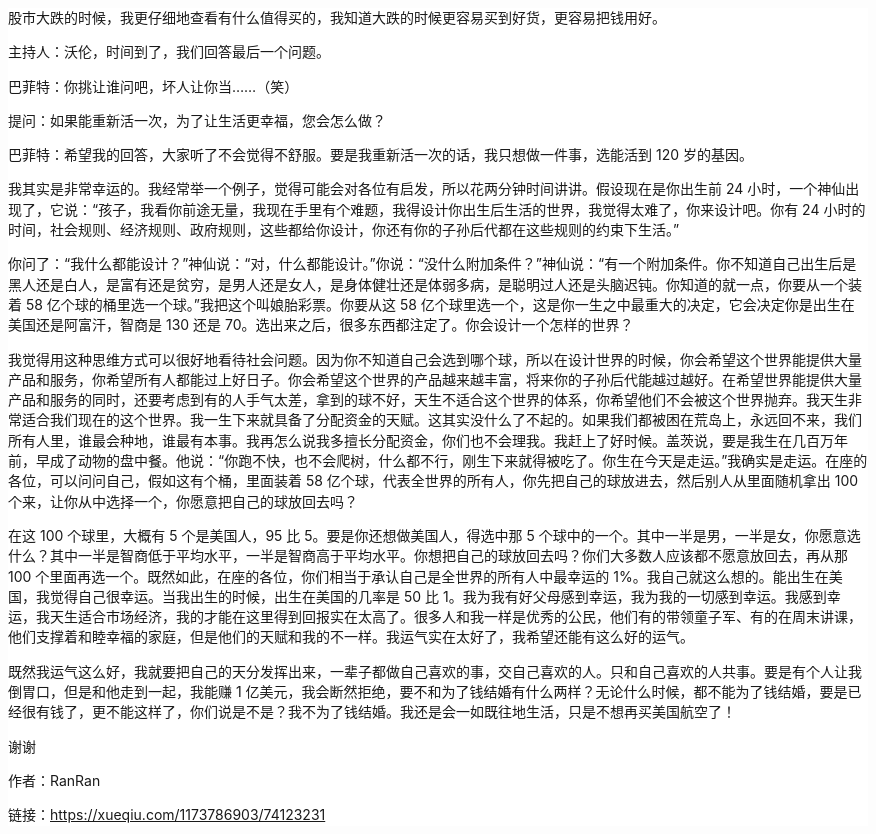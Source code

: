 股市大跌的时候，我更仔细地查看有什么值得买的，我知道大跌的时候更容易买到好货，更容易把钱用好。

主持人：沃伦，时间到了，我们回答最后一个问题。

巴菲特：你挑让谁问吧，坏人让你当……（笑）

提问：如果能重新活一次，为了让生活更幸福，您会怎么做？

巴菲特：希望我的回答，大家听了不会觉得不舒服。要是我重新活一次的话，我只想做一件事，选能活到 120 岁的基因。

我其实是非常幸运的。我经常举一个例子，觉得可能会对各位有启发，所以花两分钟时间讲讲。假设现在是你出生前 24 小时，一个神仙出现了，它说：“孩子，我看你前途无量，我现在手里有个难题，我得设计你出生后生活的世界，我觉得太难了，你来设计吧。你有 24 小时的时间，社会规则、经济规则、政府规则，这些都给你设计，你还有你的子孙后代都在这些规则的约束下生活。”

你问了：“我什么都能设计？”神仙说：“对，什么都能设计。”你说：“没什么附加条件？”神仙说：“有一个附加条件。你不知道自己出生后是黑人还是白人，是富有还是贫穷，是男人还是女人，是身体健壮还是体弱多病，是聪明过人还是头脑迟钝。你知道的就一点，你要从一个装着 58 亿个球的桶里选一个球。”我把这个叫娘胎彩票。你要从这 58 亿个球里选一个，这是你一生之中最重大的决定，它会决定你是出生在美国还是阿富汗，智商是 130 还是 70。选出来之后，很多东西都注定了。你会设计一个怎样的世界？

我觉得用这种思维方式可以很好地看待社会问题。因为你不知道自己会选到哪个球，所以在设计世界的时候，你会希望这个世界能提供大量产品和服务，你希望所有人都能过上好日子。你会希望这个世界的产品越来越丰富，将来你的子孙后代能越过越好。在希望世界能提供大量产品和服务的同时，还要考虑到有的人手气太差，拿到的球不好，天生不适合这个世界的体系，你希望他们不会被这个世界抛弃。我天生非常适合我们现在的这个世界。我一生下来就具备了分配资金的天赋。这其实没什么了不起的。如果我们都被困在荒岛上，永远回不来，我们所有人里，谁最会种地，谁最有本事。我再怎么说我多擅长分配资金，你们也不会理我。我赶上了好时候。盖茨说，要是我生在几百万年前，早成了动物的盘中餐。他说：“你跑不快，也不会爬树，什么都不行，刚生下来就得被吃了。你生在今天是走运。”我确实是走运。在座的各位，可以问问自己，假如这有个桶，里面装着 58 亿个球，代表全世界的所有人，你先把自己的球放进去，然后别人从里面随机拿出 100 个来，让你从中选择一个，你愿意把自己的球放回去吗？

在这 100 个球里，大概有 5 个是美国人，95 比 5。要是你还想做美国人，得选中那 5 个球中的一个。其中一半是男，一半是女，你愿意选什么？其中一半是智商低于平均水平，一半是智商高于平均水平。你想把自己的球放回去吗？你们大多数人应该都不愿意放回去，再从那 100 个里面再选一个。既然如此，在座的各位，你们相当于承认自己是全世界的所有人中最幸运的 1%。我自己就这么想的。能出生在美国，我觉得自己很幸运。当我出生的时候，出生在美国的几率是 50 比 1。我为我有好父母感到幸运，我为我的一切感到幸运。我感到幸运，我天生适合市场经济，我的才能在这里得到回报实在太高了。很多人和我一样是优秀的公民，他们有的带领童子军、有的在周末讲课，他们支撑着和睦幸福的家庭，但是他们的天赋和我的不一样。我运气实在太好了，我希望还能有这么好的运气。

既然我运气这么好，我就要把自己的天分发挥出来，一辈子都做自己喜欢的事，交自己喜欢的人。只和自己喜欢的人共事。要是有个人让我倒胃口，但是和他走到一起，我能赚 1 亿美元，我会断然拒绝，要不和为了钱结婚有什么两样？无论什么时候，都不能为了钱结婚，要是已经很有钱了，更不能这样了，你们说是不是？我不为了钱结婚。我还是会一如既往地生活，只是不想再买美国航空了！

谢谢

作者：RanRan

链接：https://xueqiu.com/1173786903/74123231
